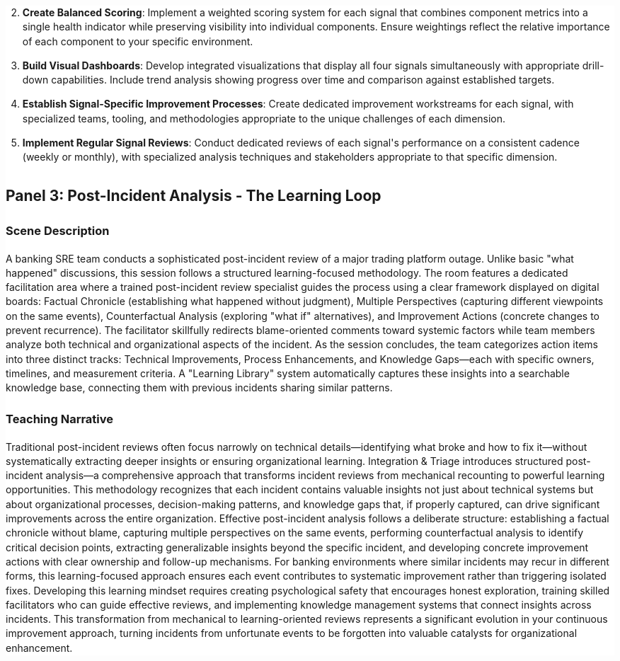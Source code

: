 2. **Create Balanced Scoring**: Implement a weighted scoring system for each signal that combines component metrics into a single health indicator while preserving visibility into individual components. Ensure weightings reflect the relative importance of each component to your specific environment.

3. **Build Visual Dashboards**: Develop integrated visualizations that display all four signals simultaneously with appropriate drill-down capabilities. Include trend analysis showing progress over time and comparison against established targets.

4. **Establish Signal-Specific Improvement Processes**: Create dedicated improvement workstreams for each signal, with specialized teams, tooling, and methodologies appropriate to the unique challenges of each dimension.

5. **Implement Regular Signal Reviews**: Conduct dedicated reviews of each signal's performance on a consistent cadence (weekly or monthly), with specialized analysis techniques and stakeholders appropriate to that specific dimension.

## Panel 3: Post-Incident Analysis - The Learning Loop
### Scene Description

 A banking SRE team conducts a sophisticated post-incident review of a major trading platform outage. Unlike basic "what happened" discussions, this session follows a structured learning-focused methodology. The room features a dedicated facilitation area where a trained post-incident review specialist guides the process using a clear framework displayed on digital boards: Factual Chronicle (establishing what happened without judgment), Multiple Perspectives (capturing different viewpoints on the same events), Counterfactual Analysis (exploring "what if" alternatives), and Improvement Actions (concrete changes to prevent recurrence). The facilitator skillfully redirects blame-oriented comments toward systemic factors while team members analyze both technical and organizational aspects of the incident. As the session concludes, the team categorizes action items into three distinct tracks: Technical Improvements, Process Enhancements, and Knowledge Gaps—each with specific owners, timelines, and measurement criteria. A "Learning Library" system automatically captures these insights into a searchable knowledge base, connecting them with previous incidents sharing similar patterns.

### Teaching Narrative
Traditional post-incident reviews often focus narrowly on technical details—identifying what broke and how to fix it—without systematically extracting deeper insights or ensuring organizational learning. Integration & Triage introduces structured post-incident analysis—a comprehensive approach that transforms incident reviews from mechanical recounting to powerful learning opportunities. This methodology recognizes that each incident contains valuable insights not just about technical systems but about organizational processes, decision-making patterns, and knowledge gaps that, if properly captured, can drive significant improvements across the entire organization. Effective post-incident analysis follows a deliberate structure: establishing a factual chronicle without blame, capturing multiple perspectives on the same events, performing counterfactual analysis to identify critical decision points, extracting generalizable insights beyond the specific incident, and developing concrete improvement actions with clear ownership and follow-up mechanisms. For banking environments where similar incidents may recur in different forms, this learning-focused approach ensures each event contributes to systematic improvement rather than triggering isolated fixes. Developing this learning mindset requires creating psychological safety that encourages honest exploration, training skilled facilitators who can guide effective reviews, and implementing knowledge management systems that connect insights across incidents. This transformation from mechanical to learning-oriented reviews represents a significant evolution in your continuous improvement approach, turning incidents from unfortunate events to be forgotten into valuable catalysts for organizational enhancement.

